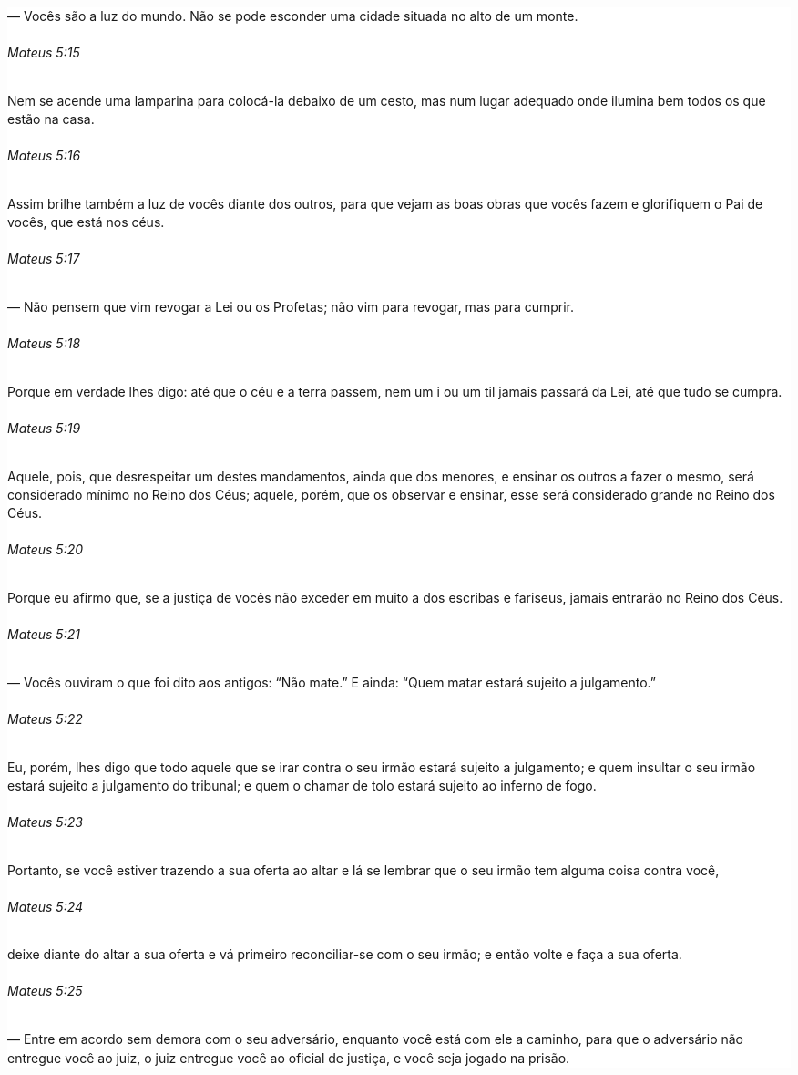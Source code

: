 — Vocês são a luz do mundo. Não se pode esconder uma cidade situada no alto de um monte.

###### Mateus 5:15

Nem se acende uma lamparina para colocá-la debaixo de um cesto, mas num lugar adequado onde ilumina bem todos os que estão na casa.

###### Mateus 5:16

Assim brilhe também a luz de vocês diante dos outros, para que vejam as boas obras que vocês fazem e glorifiquem o Pai de vocês, que está nos céus.

###### Mateus 5:17

— Não pensem que vim revogar a Lei ou os Profetas; não vim para revogar, mas para cumprir.

###### Mateus 5:18

Porque em verdade lhes digo: até que o céu e a terra passem, nem um i ou um til jamais passará da Lei, até que tudo se cumpra.

###### Mateus 5:19

Aquele, pois, que desrespeitar um destes mandamentos, ainda que dos menores, e ensinar os outros a fazer o mesmo, será considerado mínimo no Reino dos Céus; aquele, porém, que os observar e ensinar, esse será considerado grande no Reino dos Céus.

###### Mateus 5:20

Porque eu afirmo que, se a justiça de vocês não exceder em muito a dos escribas e fariseus, jamais entrarão no Reino dos Céus.

###### Mateus 5:21

— Vocês ouviram o que foi dito aos antigos: “Não mate.” E ainda: “Quem matar estará sujeito a julgamento.”

###### Mateus 5:22

Eu, porém, lhes digo que todo aquele que se irar contra o seu irmão estará sujeito a julgamento; e quem insultar o seu irmão estará sujeito a julgamento do tribunal; e quem o chamar de tolo estará sujeito ao inferno de fogo.

###### Mateus 5:23

Portanto, se você estiver trazendo a sua oferta ao altar e lá se lembrar que o seu irmão tem alguma coisa contra você,

###### Mateus 5:24

deixe diante do altar a sua oferta e vá primeiro reconciliar-se com o seu irmão; e então volte e faça a sua oferta.

###### Mateus 5:25

— Entre em acordo sem demora com o seu adversário, enquanto você está com ele a caminho, para que o adversário não entregue você ao juiz, o juiz entregue você ao oficial de justiça, e você seja jogado na prisão.
